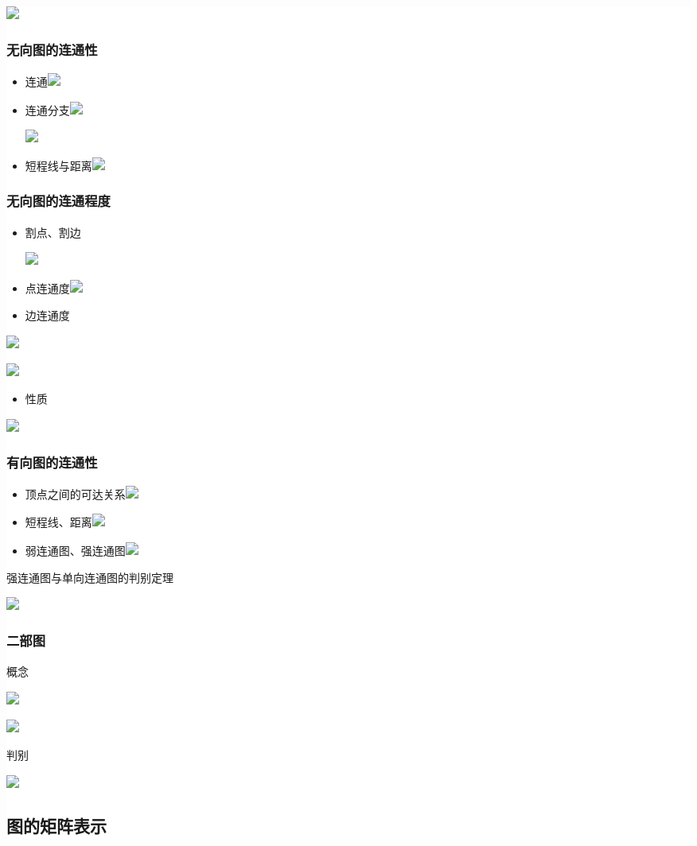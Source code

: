 ![](https://zuti.oss-cn-qingdao.aliyuncs.com/img/20200817162608.png)

### 无向图的连通性

- 连通![](https://zuti.oss-cn-qingdao.aliyuncs.com/img/20200817163300.png)

- 连通分支![](https://zuti.oss-cn-qingdao.aliyuncs.com/img/20200817163404.png)

  ![](https://zuti.oss-cn-qingdao.aliyuncs.com/img/20200817163417.png)

- 短程线与距离![](https://zuti.oss-cn-qingdao.aliyuncs.com/img/20200817163527.png)

### 无向图的连通程度

- 割点、割边

  ![](https://zuti.oss-cn-qingdao.aliyuncs.com/img/20200817163833.png)

- 点连通度![](https://zuti.oss-cn-qingdao.aliyuncs.com/img/20200817164009.png)

- 边连通度

![](https://zuti.oss-cn-qingdao.aliyuncs.com/img/20200817164122.png)

![](https://zuti.oss-cn-qingdao.aliyuncs.com/img/20200817164129.png)

- 性质

![](https://zuti.oss-cn-qingdao.aliyuncs.com/img/20200817164223.png)

### 有向图的连通性

- 顶点之间的可达关系![](https://zuti.oss-cn-qingdao.aliyuncs.com/img/20200817164450.png)

- 短程线、距离![](https://zuti.oss-cn-qingdao.aliyuncs.com/img/20200817164508.png)
- 弱连通图、强连通图![](https://zuti.oss-cn-qingdao.aliyuncs.com/img/20200817164526.png)

强连通图与单向连通图的判别定理

![](https://zuti.oss-cn-qingdao.aliyuncs.com/img/20200817165016.png)

### 二部图

概念

![](https://zuti.oss-cn-qingdao.aliyuncs.com/img/20200817165213.png)

![](https://zuti.oss-cn-qingdao.aliyuncs.com/img/20200817165222.png)

判别

![](https://zuti.oss-cn-qingdao.aliyuncs.com/img/20200817165301.png)

## 图的矩阵表示
